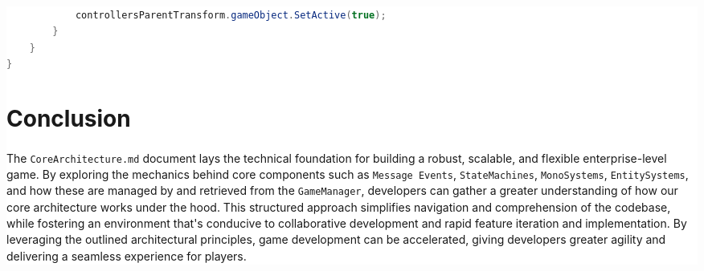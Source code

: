 ```csharp
            controllersParentTransform.gameObject.SetActive(true);
        }
    }
}
```

# Conclusion

The `CoreArchitecture.md` document lays the technical foundation for building a robust, scalable, and flexible enterprise-level game. By exploring the mechanics behind core components such as `Message Events`, `StateMachines`, `MonoSystems`, `EntitySystems`, and how these are managed by and retrieved from the `GameManager`, developers can gather a greater understanding of how our core architecture works under the hood. This structured approach simplifies navigation and comprehension of the codebase, while fostering an environment that's conducive to collaborative development and rapid feature iteration and implementation. By leveraging the outlined architectural principles, game development can be accelerated, giving developers greater agility and delivering a seamless experience for players.